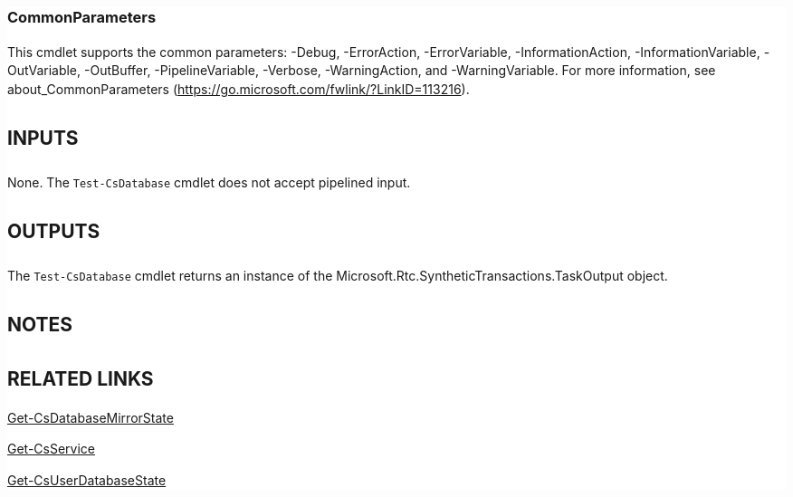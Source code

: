 ### CommonParameters
This cmdlet supports the common parameters: -Debug, -ErrorAction, -ErrorVariable, -InformationAction, -InformationVariable, -OutVariable, -OutBuffer, -PipelineVariable, -Verbose, -WarningAction, and -WarningVariable. For more information, see about_CommonParameters (https://go.microsoft.com/fwlink/?LinkID=113216).

## INPUTS

###  
None.
The `Test-CsDatabase` cmdlet does not accept pipelined input.

## OUTPUTS

###  
The `Test-CsDatabase` cmdlet returns an instance of the Microsoft.Rtc.SyntheticTransactions.TaskOutput object.

## NOTES

## RELATED LINKS

[Get-CsDatabaseMirrorState](Get-CsDatabaseMirrorState.md)

[Get-CsService](Get-CsService.md)

[Get-CsUserDatabaseState](Get-CsUserDatabaseState.md)

